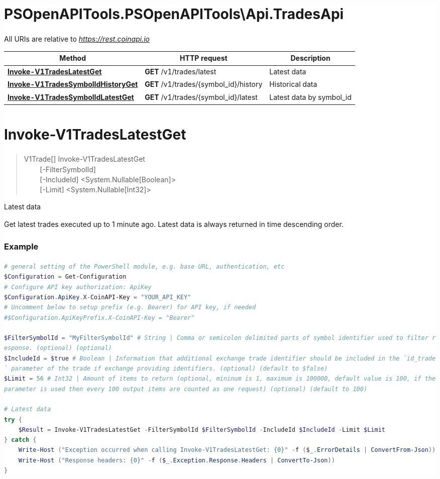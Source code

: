 # PSOpenAPITools.PSOpenAPITools\Api.TradesApi

All URIs are relative to *https://rest.coinapi.io*

Method | HTTP request | Description
------------- | ------------- | -------------
[**Invoke-V1TradesLatestGet**](TradesApi.md#Invoke-V1TradesLatestGet) | **GET** /v1/trades/latest | Latest data
[**Invoke-V1TradesSymbolIdHistoryGet**](TradesApi.md#Invoke-V1TradesSymbolIdHistoryGet) | **GET** /v1/trades/{symbol_id}/history | Historical data
[**Invoke-V1TradesSymbolIdLatestGet**](TradesApi.md#Invoke-V1TradesSymbolIdLatestGet) | **GET** /v1/trades/{symbol_id}/latest | Latest data by symbol_id


<a id="Invoke-V1TradesLatestGet"></a>
# **Invoke-V1TradesLatestGet**
> V1Trade[] Invoke-V1TradesLatestGet<br>
> &nbsp;&nbsp;&nbsp;&nbsp;&nbsp;&nbsp;&nbsp;&nbsp;[-FilterSymbolId] <String><br>
> &nbsp;&nbsp;&nbsp;&nbsp;&nbsp;&nbsp;&nbsp;&nbsp;[-IncludeId] <System.Nullable[Boolean]><br>
> &nbsp;&nbsp;&nbsp;&nbsp;&nbsp;&nbsp;&nbsp;&nbsp;[-Limit] <System.Nullable[Int32]><br>

Latest data

Get latest trades executed up to 1 minute ago. Latest data is always returned in time descending order.

### Example
```powershell
# general setting of the PowerShell module, e.g. base URL, authentication, etc
$Configuration = Get-Configuration
# Configure API key authorization: ApiKey
$Configuration.ApiKey.X-CoinAPI-Key = "YOUR_API_KEY"
# Uncomment below to setup prefix (e.g. Bearer) for API key, if needed
#$Configuration.ApiKeyPrefix.X-CoinAPI-Key = "Bearer"

$FilterSymbolId = "MyFilterSymbolId" # String | Comma or semicolon delimited parts of symbol identifier used to filter response. (optional) (optional)
$IncludeId = $true # Boolean | Information that additional exchange trade identifier should be included in the `id_trade` parameter of the trade if exchange providing identifiers. (optional) (default to $false)
$Limit = 56 # Int32 | Amount of items to return (optional, mininum is 1, maximum is 100000, default value is 100, if the parameter is used then every 100 output items are counted as one request) (optional) (default to 100)

# Latest data
try {
    $Result = Invoke-V1TradesLatestGet -FilterSymbolId $FilterSymbolId -IncludeId $IncludeId -Limit $Limit
} catch {
    Write-Host ("Exception occurred when calling Invoke-V1TradesLatestGet: {0}" -f ($_.ErrorDetails | ConvertFrom-Json))
    Write-Host ("Response headers: {0}" -f ($_.Exception.Response.Headers | ConvertTo-Json))
}
```
